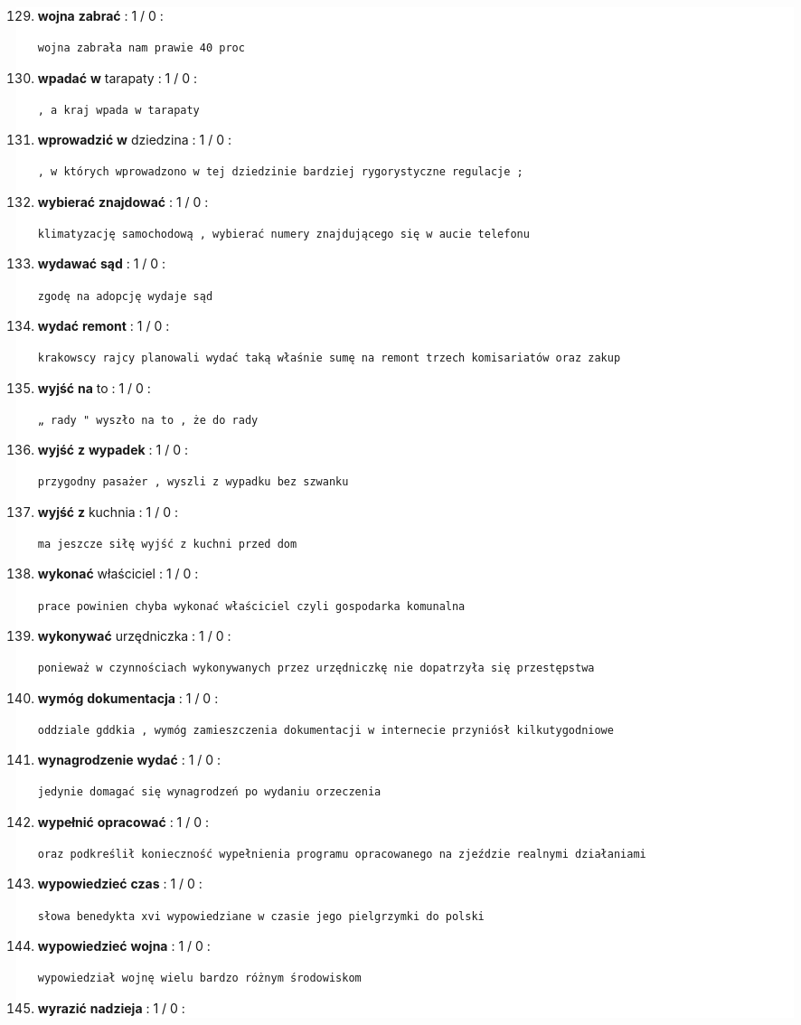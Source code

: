 129. **wojna** **zabrać** : 1  / 0 :

		 wojna zabrała nam prawie 40 proc

130. **wpadać** **w** tarapaty : 1  / 0 :

		 , a kraj wpada w tarapaty

131. **wprowadzić** **w** dziedzina : 1  / 0 :

		 , w których wprowadzono w tej dziedzinie bardziej rygorystyczne regulacje ;

132. **wybierać** **znajdować** : 1  / 0 :

		 klimatyzację samochodową , wybierać numery znajdującego się w aucie telefonu

133. **wydawać** **sąd** : 1  / 0 :

		 zgodę na adopcję wydaje sąd

134. **wydać** **remont** : 1  / 0 :

		 krakowscy rajcy planowali wydać taką właśnie sumę na remont trzech komisariatów oraz zakup

135. **wyjść** **na** to : 1  / 0 :

		 „ rady " wyszło na to , że do rady

136. **wyjść** **z** **wypadek** : 1  / 0 :

		 przygodny pasażer , wyszli z wypadku bez szwanku

137. **wyjść** **z** kuchnia : 1  / 0 :

		 ma jeszcze siłę wyjść z kuchni przed dom

138. **wykonać** właściciel : 1  / 0 :

		 prace powinien chyba wykonać właściciel czyli gospodarka komunalna

139. **wykonywać** urzędniczka : 1  / 0 :

		 ponieważ w czynnościach wykonywanych przez urzędniczkę nie dopatrzyła się przestępstwa

140. **wymóg** **dokumentacja** : 1  / 0 :

		 oddziale gddkia , wymóg zamieszczenia dokumentacji w internecie przyniósł kilkutygodniowe

141. **wynagrodzenie** **wydać** : 1  / 0 :

		 jedynie domagać się wynagrodzeń po wydaniu orzeczenia

142. **wypełnić** **opracować** : 1  / 0 :

		 oraz podkreślił konieczność wypełnienia programu opracowanego na zjeździe realnymi działaniami

143. **wypowiedzieć** **czas** : 1  / 0 :

		 słowa benedykta xvi wypowiedziane w czasie jego pielgrzymki do polski

144. **wypowiedzieć** **wojna** : 1  / 0 :

		 wypowiedział wojnę wielu bardzo różnym środowiskom

145. **wyrazić** **nadzieja** : 1  / 0 :
